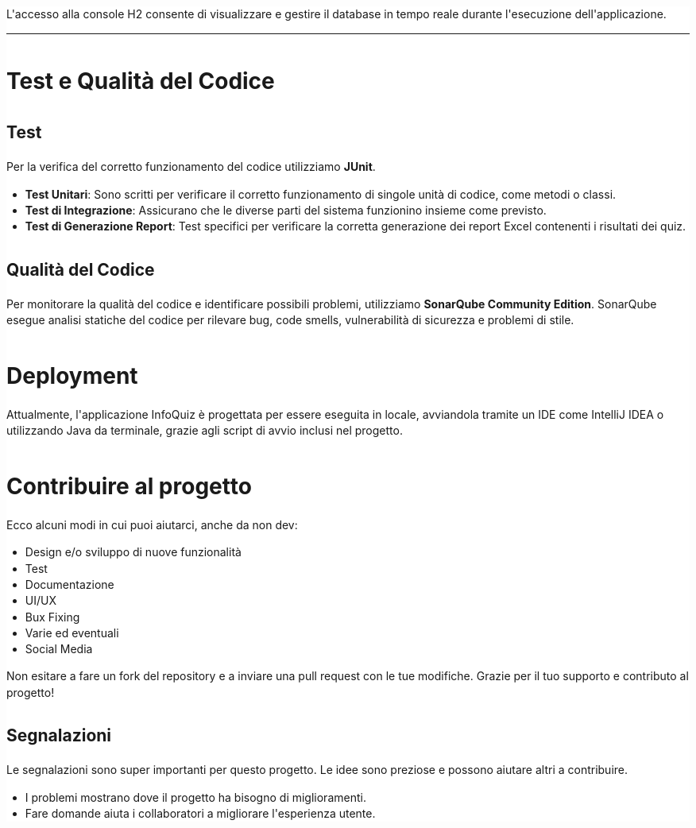 L'accesso alla console H2 consente di visualizzare e gestire il database in tempo reale durante l'esecuzione dell'applicazione.

---

# Test e Qualità del Codice

## Test

Per la verifica del corretto funzionamento del codice utilizziamo **JUnit**. 

- **Test Unitari**: Sono scritti per verificare il corretto funzionamento di singole unità di codice, come metodi o classi.
- **Test di Integrazione**: Assicurano che le diverse parti del sistema funzionino insieme come previsto.
- **Test di Generazione Report**: Test specifici per verificare la corretta generazione dei report Excel contenenti i risultati dei quiz.

## Qualità del Codice

Per monitorare la qualità del codice e identificare possibili problemi, utilizziamo **SonarQube Community Edition**. SonarQube esegue analisi statiche del codice per rilevare bug, code smells, vulnerabilità di sicurezza e problemi di stile.

# Deployment
Attualmente, l'applicazione InfoQuiz è progettata per essere eseguita in locale, avviandola tramite un IDE come IntelliJ IDEA o utilizzando Java da terminale, grazie agli script di avvio inclusi nel progetto.

# Contribuire al progetto

Ecco alcuni modi in cui puoi aiutarci, anche da non dev:
- Design e/o sviluppo di nuove funzionalità
- Test
- Documentazione
- UI/UX 
- Bux Fixing
- Varie ed eventuali
- Social Media

Non esitare a fare un fork del repository e a inviare una pull request con le tue modifiche. Grazie per il tuo supporto e contributo al progetto!

## Segnalazioni
Le segnalazioni sono super importanti per questo progetto. Le idee sono preziose e possono aiutare altri a contribuire.

 - I problemi mostrano dove il progetto ha bisogno di miglioramenti.
 - Fare domande aiuta i collaboratori a migliorare l'esperienza utente.
